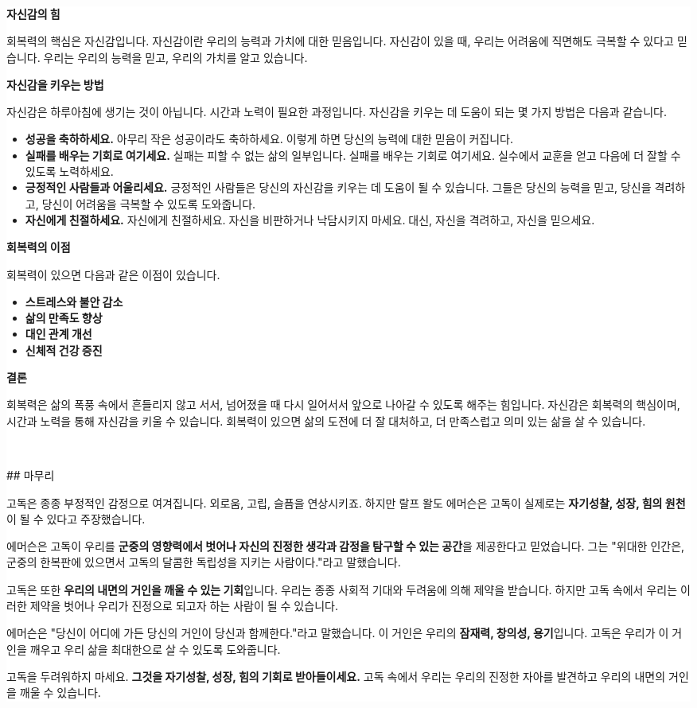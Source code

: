 **자신감의 힘**

회복력의 핵심은 자신감입니다. 자신감이란 우리의 능력과 가치에 대한 믿음입니다. 자신감이 있을 때, 우리는 어려움에 직면해도 극복할 수 있다고 믿습니다. 우리는 우리의 능력을 믿고, 우리의 가치를 알고 있습니다.

**자신감을 키우는 방법**

자신감은 하루아침에 생기는 것이 아닙니다. 시간과 노력이 필요한 과정입니다. 자신감을 키우는 데 도움이 되는 몇 가지 방법은 다음과 같습니다.

- **성공을 축하하세요.** 아무리 작은 성공이라도 축하하세요. 이렇게 하면 당신의 능력에 대한 믿음이 커집니다.
- **실패를 배우는 기회로 여기세요.** 실패는 피할 수 없는 삶의 일부입니다. 실패를 배우는 기회로 여기세요. 실수에서 교훈을 얻고 다음에 더 잘할 수 있도록 노력하세요.
- **긍정적인 사람들과 어울리세요.** 긍정적인 사람들은 당신의 자신감을 키우는 데 도움이 될 수 있습니다. 그들은 당신의 능력을 믿고, 당신을 격려하고, 당신이 어려움을 극복할 수 있도록 도와줍니다.
- **자신에게 친절하세요.** 자신에게 친절하세요. 자신을 비판하거나 낙담시키지 마세요. 대신, 자신을 격려하고, 자신을 믿으세요.

**회복력의 이점**

회복력이 있으면 다음과 같은 이점이 있습니다.

- **스트레스와 불안 감소**
- **삶의 만족도 향상**
- **대인 관계 개선**
- **신체적 건강 증진**

**결론**

회복력은 삶의 폭풍 속에서 흔들리지 않고 서서, 넘어졌을 때 다시 일어서서 앞으로 나아갈 수 있도록 해주는 힘입니다. 자신감은 회복력의 핵심이며, 시간과 노력을 통해 자신감을 키울 수 있습니다. 회복력이 있으면 삶의 도전에 더 잘 대처하고, 더 만족스럽고 의미 있는 삶을 살 수 있습니다.

<p>&nbsp;</p>
## 마무리

고독은 종종 부정적인 감정으로 여겨집니다. 외로움, 고립, 슬픔을 연상시키죠. 하지만 랄프 왈도 에머슨은 고독이 실제로는 **자기성찰, 성장, 힘의 원천**이 될 수 있다고 주장했습니다.

에머슨은 고독이 우리를 **군중의 영향력에서 벗어나 자신의 진정한 생각과 감정을 탐구할 수 있는 공간**을 제공한다고 믿었습니다. 그는 "위대한 인간은, 군중의 한복판에 있으면서 고독의 달콤한 독립성을 지키는 사람이다."라고 말했습니다.

고독은 또한 **우리의 내면의 거인을 깨울 수 있는 기회**입니다. 우리는 종종 사회적 기대와 두려움에 의해 제약을 받습니다. 하지만 고독 속에서 우리는 이러한 제약을 벗어나 우리가 진정으로 되고자 하는 사람이 될 수 있습니다.

에머슨은 "당신이 어디에 가든 당신의 거인이 당신과 함께한다."라고 말했습니다. 이 거인은 우리의 **잠재력, 창의성, 용기**입니다. 고독은 우리가 이 거인을 깨우고 우리 삶을 최대한으로 살 수 있도록 도와줍니다.

고독을 두려워하지 마세요. **그것을 자기성찰, 성장, 힘의 기회로 받아들이세요.** 고독 속에서 우리는 우리의 진정한 자아를 발견하고 우리의 내면의 거인을 깨울 수 있습니다.